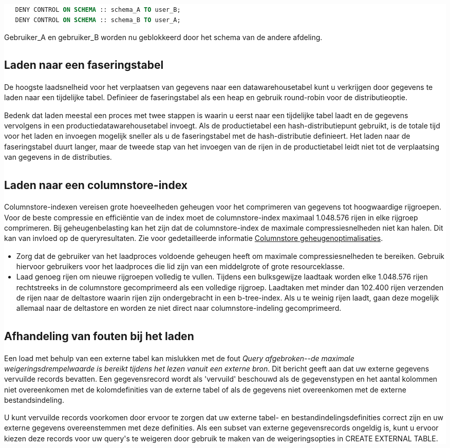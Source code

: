 ```sql
   DENY CONTROL ON SCHEMA :: schema_A TO user_B;
   DENY CONTROL ON SCHEMA :: schema_B TO user_A;
```   

Gebruiker_A en gebruiker_B worden nu geblokkeerd door het schema van de andere afdeling.


## <a name="loading-to-a-staging-table"></a>Laden naar een faseringstabel

De hoogste laadsnelheid voor het verplaatsen van gegevens naar een datawarehousetabel kunt u verkrijgen door gegevens te laden naar een tijdelijke tabel.  Definieer de faseringstabel als een heap en gebruik round-robin voor de distributieoptie. 

Bedenk dat laden meestal een proces met twee stappen is waarin u eerst naar een tijdelijke tabel laadt en de gegevens vervolgens in een productiedatawarehousetabel invoegt. Als de productietabel een hash-distributiepunt gebruikt, is de totale tijd voor het laden en invoegen mogelijk sneller als u de faseringstabel met de hash-distributie definieert. Het laden naar de faseringstabel duurt langer, maar de tweede stap van het invoegen van de rijen in de productietabel leidt niet tot de verplaatsing van gegevens in de distributies.

## <a name="loading-to-a-columnstore-index"></a>Laden naar een columnstore-index

Columnstore-indexen vereisen grote hoeveelheden geheugen voor het comprimeren van gegevens tot hoogwaardige rijgroepen. Voor de beste compressie en efficiëntie van de index moet de columnstore-index maximaal 1.048.576 rijen in elke rijgroep comprimeren. Bij geheugenbelasting kan het zijn dat de columnstore-index de maximale compressiesnelheden niet kan halen. Dit kan van invloed op de queryresultaten. Zie voor gedetailleerde informatie [Columnstore geheugenoptimalisaties](sql-data-warehouse-memory-optimizations-for-columnstore-compression.md).

- Zorg dat de gebruiker van het laadproces voldoende geheugen heeft om maximale compressiesnelheden te bereiken. Gebruik hiervoor gebruikers voor het laadproces die lid zijn van een middelgrote of grote resourceklasse. 
- Laad genoeg rijen om nieuwe rijgroepen volledig te vullen. Tijdens een bulksgewijze laadtaak worden elke 1.048.576 rijen rechtstreeks in de columnstore gecomprimeerd als een volledige rijgroep. Laadtaken met minder dan 102.400 rijen verzenden de rijen naar de deltastore waarin rijen zijn ondergebracht in een b-tree-index. Als u te weinig rijen laadt, gaan deze mogelijk allemaal naar de deltastore en worden ze niet direct naar columnstore-indeling gecomprimeerd.


## <a name="handling-loading-failures"></a>Afhandeling van fouten bij het laden

Een load met behulp van een externe tabel kan mislukken met de fout *Query afgebroken--de maximale weigeringsdrempelwaarde is bereikt tijdens het lezen vanuit een externe bron*. Dit bericht geeft aan dat uw externe gegevens vervuilde records bevatten. Een gegevensrecord wordt als 'vervuild' beschouwd als de gegevenstypen en het aantal kolommen niet overeenkomen met de kolomdefinities van de externe tabel of als de gegevens niet overeenkomen met de externe bestandsindeling. 

U kunt vervuilde records voorkomen door ervoor te zorgen dat uw externe tabel- en bestandindelingsdefinities correct zijn en uw externe gegevens overeenstemmen met deze definities. Als een subset van externe gegevensrecords ongeldig is, kunt u ervoor kiezen deze records voor uw query's te weigeren door gebruik te maken van de weigeringsopties in CREATE EXTERNAL TABLE.
